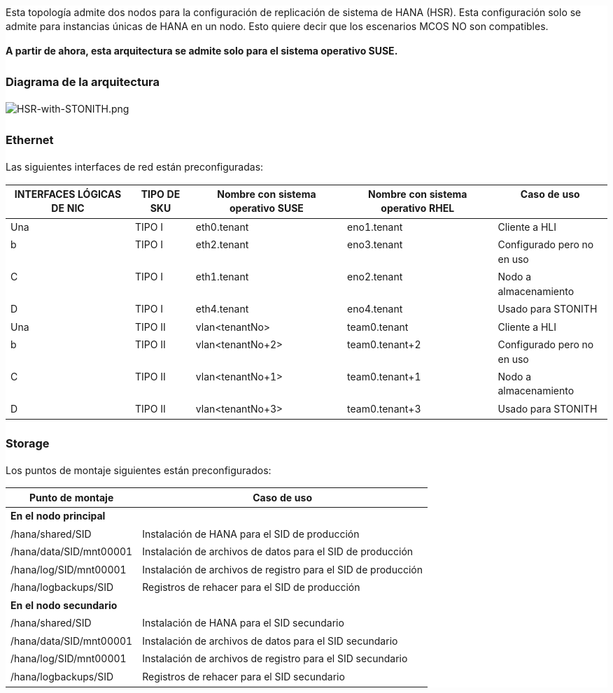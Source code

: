 Esta topología admite dos nodos para la configuración de replicación de sistema de HANA (HSR). Esta configuración solo se admite para instancias únicas de HANA en un nodo. Esto quiere decir que los escenarios MCOS NO son compatibles.

**A partir de ahora, esta arquitectura se admite solo para el sistema operativo SUSE.**


### <a name="architecture-diagram"></a>Diagrama de la arquitectura  

![HSR-with-STONITH.png](media/hana-supported-scenario/HSR-with-STONITH.png)



### <a name="ethernet"></a>Ethernet
Las siguientes interfaces de red están preconfiguradas:

| INTERFACES LÓGICAS DE NIC | TIPO DE SKU | Nombre con sistema operativo SUSE | Nombre con sistema operativo RHEL | Caso de uso|
| --- | --- | --- | --- | --- |
| Una | TIPO I | eth0.tenant | eno1.tenant | Cliente a HLI |
| b | TIPO I | eth2.tenant | eno3.tenant | Configurado pero no en uso |
| C | TIPO I | eth1.tenant | eno2.tenant | Nodo a almacenamiento |
| D | TIPO I | eth4.tenant | eno4.tenant | Usado para STONITH |
| Una | TIPO II | vlan\<tenantNo> | team0.tenant | Cliente a HLI |
| b | TIPO II | vlan\<tenantNo+2> | team0.tenant+2 | Configurado pero no en uso |
| C | TIPO II | vlan\<tenantNo+1> | team0.tenant+1 | Nodo a almacenamiento |
| D | TIPO II | vlan\<tenantNo+3> | team0.tenant+3 | Usado para STONITH |

### <a name="storage"></a>Storage
Los puntos de montaje siguientes están preconfigurados:

| Punto de montaje | Caso de uso | 
| --- | --- |
|**En el nodo principal**|
|/hana/shared/SID | Instalación de HANA para el SID de producción | 
|/hana/data/SID/mnt00001 | Instalación de archivos de datos para el SID de producción | 
|/hana/log/SID/mnt00001 | Instalación de archivos de registro para el SID de producción | 
|/hana/logbackups/SID | Registros de rehacer para el SID de producción |
|**En el nodo secundario**|
|/hana/shared/SID | Instalación de HANA para el SID secundario | 
|/hana/data/SID/mnt00001 | Instalación de archivos de datos para el SID secundario | 
|/hana/log/SID/mnt00001 | Instalación de archivos de registro para el SID secundario | 
|/hana/logbackups/SID | Registros de rehacer para el SID secundario |
